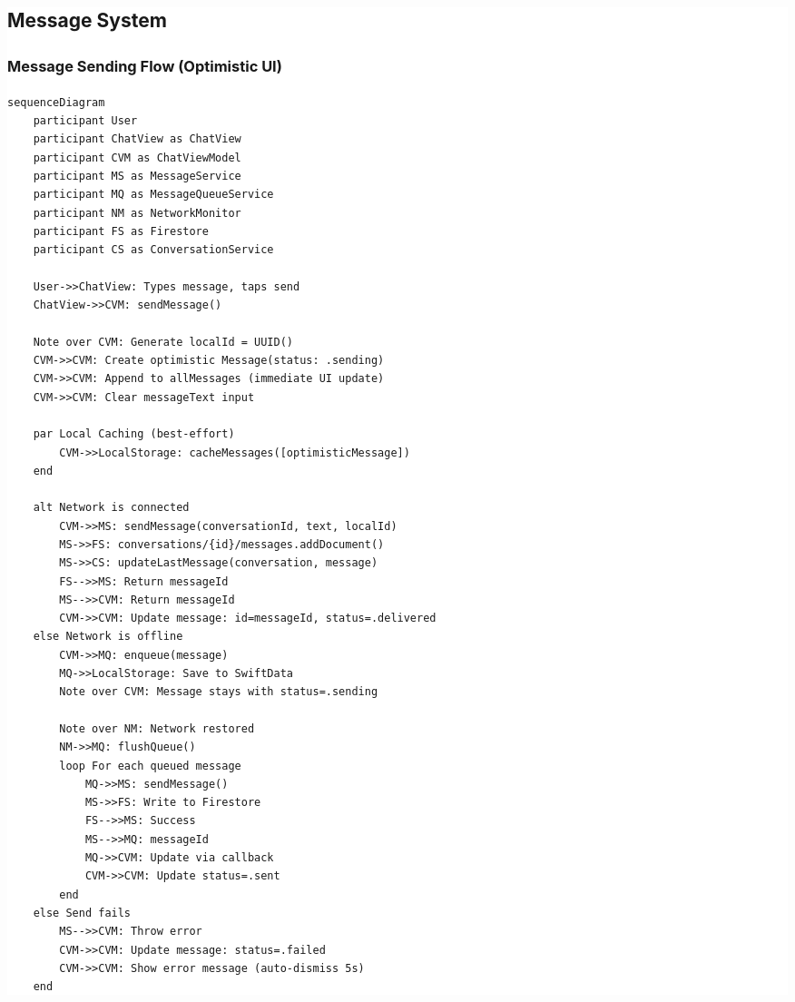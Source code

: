 
## Message System

### Message Sending Flow (Optimistic UI)

```mermaid
sequenceDiagram
    participant User
    participant ChatView as ChatView
    participant CVM as ChatViewModel
    participant MS as MessageService
    participant MQ as MessageQueueService
    participant NM as NetworkMonitor
    participant FS as Firestore
    participant CS as ConversationService

    User->>ChatView: Types message, taps send
    ChatView->>CVM: sendMessage()
    
    Note over CVM: Generate localId = UUID()
    CVM->>CVM: Create optimistic Message(status: .sending)
    CVM->>CVM: Append to allMessages (immediate UI update)
    CVM->>CVM: Clear messageText input
    
    par Local Caching (best-effort)
        CVM->>LocalStorage: cacheMessages([optimisticMessage])
    end
    
    alt Network is connected
        CVM->>MS: sendMessage(conversationId, text, localId)
        MS->>FS: conversations/{id}/messages.addDocument()
        MS->>CS: updateLastMessage(conversation, message)
        FS-->>MS: Return messageId
        MS-->>CVM: Return messageId
        CVM->>CVM: Update message: id=messageId, status=.delivered
    else Network is offline
        CVM->>MQ: enqueue(message)
        MQ->>LocalStorage: Save to SwiftData
        Note over CVM: Message stays with status=.sending
        
        Note over NM: Network restored
        NM->>MQ: flushQueue()
        loop For each queued message
            MQ->>MS: sendMessage()
            MS->>FS: Write to Firestore
            FS-->>MS: Success
            MS-->>MQ: messageId
            MQ->>CVM: Update via callback
            CVM->>CVM: Update status=.sent
        end
    else Send fails
        MS-->>CVM: Throw error
        CVM->>CVM: Update message: status=.failed
        CVM->>CVM: Show error message (auto-dismiss 5s)
    end
```
